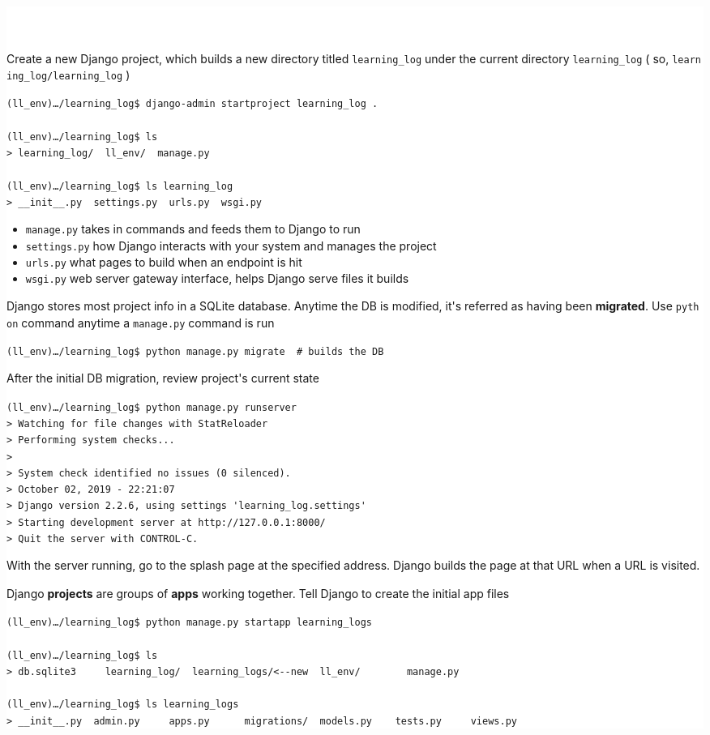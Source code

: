 
<br><br>


Create a new Django project, which builds a new directory titled `learning_log` under the current directory `learning_log` ( so, `learning_log/learning_log` )

  ```
  (ll_env)…/learning_log$ django-admin startproject learning_log .

  (ll_env)…/learning_log$ ls
  > learning_log/  ll_env/  manage.py

  (ll_env)…/learning_log$ ls learning_log
  > __init__.py  settings.py  urls.py  wsgi.py

  ```

  - `manage.py`  takes in commands and feeds them to Django to run
  - `settings.py`  how Django interacts with your system and manages the project
  - `urls.py`  what pages to build when an endpoint is hit
  - `wsgi.py`  web server gateway interface, helps Django serve files it builds

Django stores most project info in a SQLite database. Anytime the DB is modified, it's referred as having been __migrated__. Use `python` command anytime a `manage.py` command is run

  ```
  (ll_env)…/learning_log$ python manage.py migrate  # builds the DB
  ```

After the initial DB migration, review project's current state

  ```
  (ll_env)…/learning_log$ python manage.py runserver
  > Watching for file changes with StatReloader
  > Performing system checks...
  >
  > System check identified no issues (0 silenced).
  > October 02, 2019 - 22:21:07
  > Django version 2.2.6, using settings 'learning_log.settings'
  > Starting development server at http://127.0.0.1:8000/
  > Quit the server with CONTROL-C.
  ```

With the server running, go to the splash page at the specified address. Django builds the page at that URL when a URL is visited.

Django __projects__ are groups of __apps__ working together. Tell Django to create the initial app files

  ```
  (ll_env)…/learning_log$ python manage.py startapp learning_logs

  (ll_env)…/learning_log$ ls
  > db.sqlite3     learning_log/  learning_logs/<--new  ll_env/        manage.py

  (ll_env)…/learning_log$ ls learning_logs
  > __init__.py  admin.py     apps.py      migrations/  models.py    tests.py     views.py
  ```
